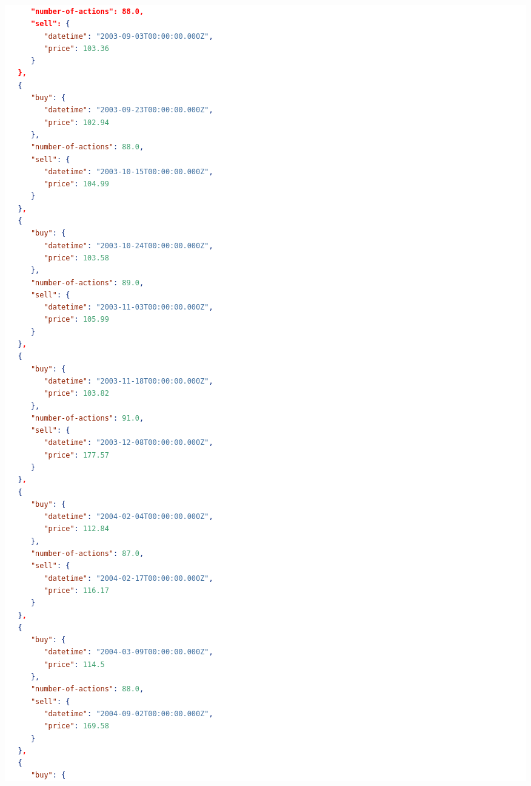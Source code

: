 ```json
      "number-of-actions": 88.0,
      "sell": {
         "datetime": "2003-09-03T00:00:00.000Z",
         "price": 103.36
      }
   },
   {
      "buy": {
         "datetime": "2003-09-23T00:00:00.000Z",
         "price": 102.94
      },
      "number-of-actions": 88.0,
      "sell": {
         "datetime": "2003-10-15T00:00:00.000Z",
         "price": 104.99
      }
   },
   {
      "buy": {
         "datetime": "2003-10-24T00:00:00.000Z",
         "price": 103.58
      },
      "number-of-actions": 89.0,
      "sell": {
         "datetime": "2003-11-03T00:00:00.000Z",
         "price": 105.99
      }
   },
   {
      "buy": {
         "datetime": "2003-11-18T00:00:00.000Z",
         "price": 103.82
      },
      "number-of-actions": 91.0,
      "sell": {
         "datetime": "2003-12-08T00:00:00.000Z",
         "price": 177.57
      }
   },
   {
      "buy": {
         "datetime": "2004-02-04T00:00:00.000Z",
         "price": 112.84
      },
      "number-of-actions": 87.0,
      "sell": {
         "datetime": "2004-02-17T00:00:00.000Z",
         "price": 116.17
      }
   },
   {
      "buy": {
         "datetime": "2004-03-09T00:00:00.000Z",
         "price": 114.5
      },
      "number-of-actions": 88.0,
      "sell": {
         "datetime": "2004-09-02T00:00:00.000Z",
         "price": 169.58
      }
   },
   {
      "buy": {
```
